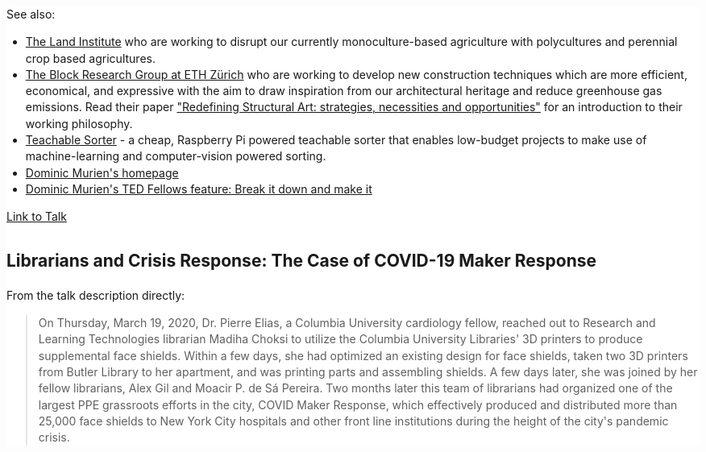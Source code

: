 See also:

- [The Land Institute](https://landinstitute.org/) who are working to disrupt
  our currently monoculture-based agriculture with polycultures and perennial
  crop based  agricultures.
- [The Block Research Group at ETH Zürich](https://block.arch.ethz.ch/) who are
  working to develop new construction techniques which  are more efficient,
  economical, and expressive with the aim to draw inspiration from our
  architectural heritage and reduce greenhouse gas emissions. Read their
  paper ["Redefining Structural Art: strategies, necessities and opportunities"](https://block.arch.ethz.ch/brg/files/BLOCK_2020_Structural-Engineer_Redefining-structural-art_1578310555.pdf) for an introduction to their working philosophy.
- [Teachable Sorter](https://coral.ai/projects/teachable-sorter) - a cheap,
  Raspberry Pi powered teachable sorter that enables low-budget projects
  to make use of machine-learning and computer-vision powered sorting.
- [Dominic Murien's homepage](http://www.dominicmuren.com/p/home.html)
- [Dominic Murien's TED Fellows feature: Break it down and make it](https://blog.ted.com/break-it-down-and-make-it-fellows-friday-with-dominic-muren/)

[Link to Talk](https://archive.org/details/hopeconf2020/20200725_2100_Free_as_in_Dirt.mp4)

<div id="libraries">
<h2>Librarians and Crisis Response: The Case of COVID-19 Maker Response</h2>
</div>

From the talk description directly:

> On Thursday, March 19, 2020, Dr. Pierre Elias, a Columbia University cardiology
> fellow, reached out to Research and Learning Technologies librarian Madiha
> Choksi to utilize the Columbia University Libraries' 3D printers to produce
> supplemental face shields. Within a few days, she had optimized an existing
> design for face shields, taken two 3D printers from Butler Library to her
> apartment, and was printing parts and assembling shields. A few days later, she
> was joined by her fellow librarians, Alex Gil and Moacir P. de Sá Pereira. Two
> months later this team of librarians had organized one of the largest PPE
> grassroots efforts in the city, COVID Maker Response, which effectively produced
> and distributed more than 25,000 face shields to New York City hospitals and
> other front line institutions during the height of the city's pandemic crisis.
